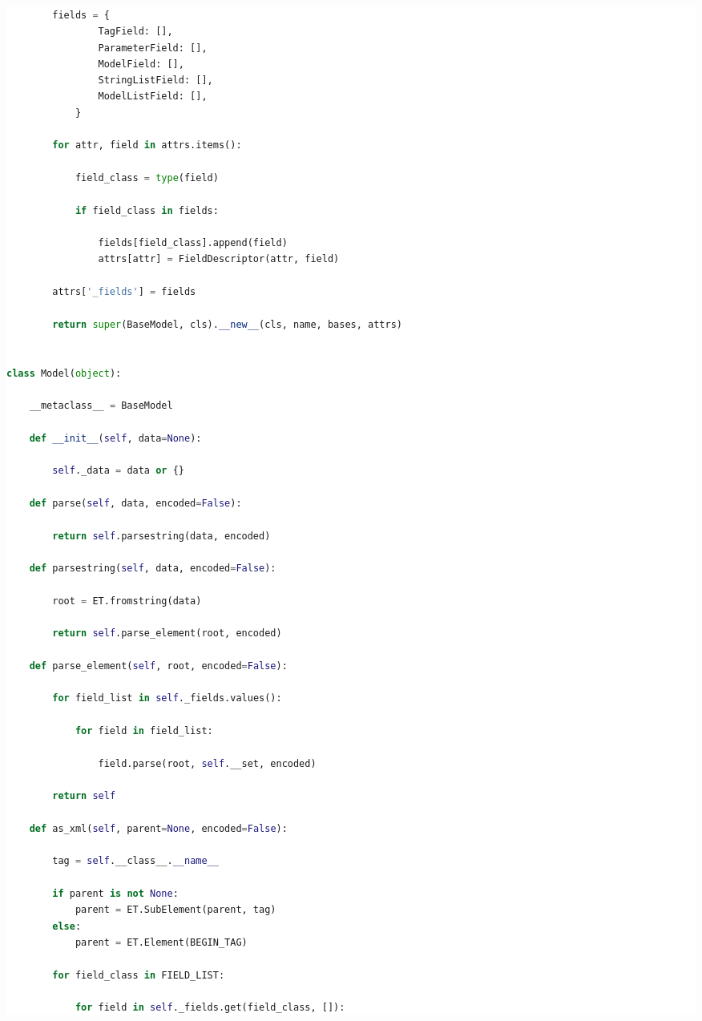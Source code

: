 ```python
        fields = {
                TagField: [],
                ParameterField: [],
                ModelField: [],
                StringListField: [],
                ModelListField: [],
            }

        for attr, field in attrs.items():

            field_class = type(field)

            if field_class in fields:
                
                fields[field_class].append(field)
                attrs[attr] = FieldDescriptor(attr, field)
                
        attrs['_fields'] = fields

        return super(BaseModel, cls).__new__(cls, name, bases, attrs)


class Model(object):

    __metaclass__ = BaseModel

    def __init__(self, data=None):

        self._data = data or {}

    def parse(self, data, encoded=False):

        return self.parsestring(data, encoded)

    def parsestring(self, data, encoded=False):

        root = ET.fromstring(data)

        return self.parse_element(root, encoded)

    def parse_element(self, root, encoded=False):

        for field_list in self._fields.values():

            for field in field_list:

                field.parse(root, self.__set, encoded)

        return self

    def as_xml(self, parent=None, encoded=False):
    
        tag = self.__class__.__name__

        if parent is not None:
            parent = ET.SubElement(parent, tag)
        else:
            parent = ET.Element(BEGIN_TAG)

        for field_class in FIELD_LIST:

            for field in self._fields.get(field_class, []):

```